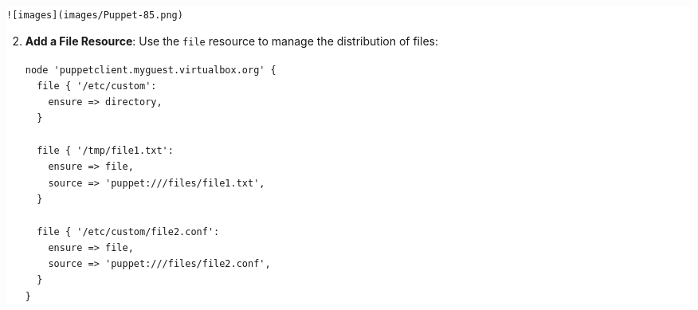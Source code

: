     ![images](images/Puppet-85.png)

2. **Add a File Resource**:
   Use the `file` resource to manage the distribution of files:

   ```puppet
   node 'puppetclient.myguest.virtualbox.org' {
     file { '/etc/custom':
       ensure => directory,
     }

     file { '/tmp/file1.txt':
       ensure => file,
       source => 'puppet:///files/file1.txt', 
     }

     file { '/etc/custom/file2.conf':
       ensure => file,
       source => 'puppet:///files/file2.conf',
     }
   }
   ```
